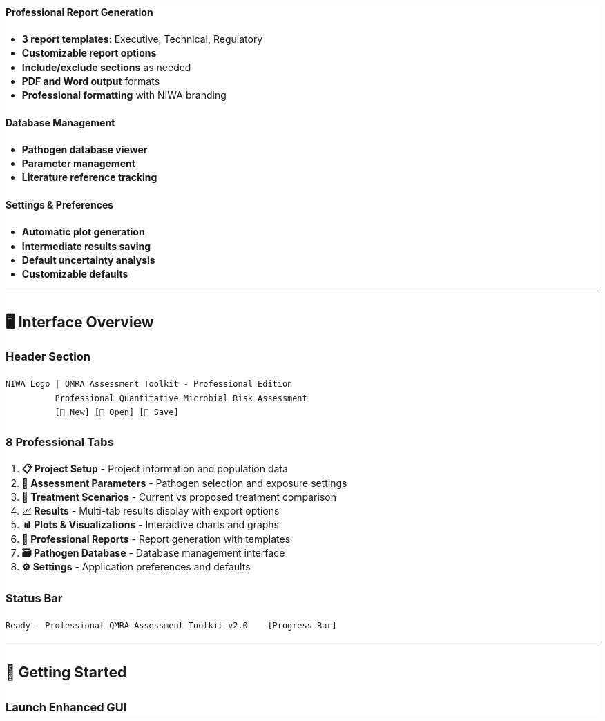 #### **Professional Report Generation**
- **3 report templates**: Executive, Technical, Regulatory
- **Customizable report options**
- **Include/exclude sections** as needed
- **PDF and Word output** formats
- **Professional formatting** with NIWA branding

#### **Database Management**
- **Pathogen database viewer**
- **Parameter management**
- **Literature reference tracking**

#### **Settings & Preferences**
- **Automatic plot generation**
- **Intermediate results saving**
- **Default uncertainty analysis**
- **Customizable defaults**

---

## 🖥️ **Interface Overview**

### **Header Section**
```
NIWA Logo | QMRA Assessment Toolkit - Professional Edition
          Professional Quantitative Microbial Risk Assessment
          [📁 New] [📂 Open] [💾 Save]
```

### **8 Professional Tabs**

1. **📋 Project Setup** - Project information and population data
2. **🧬 Assessment Parameters** - Pathogen selection and exposure settings
3. **🔬 Treatment Scenarios** - Current vs proposed treatment comparison
4. **📈 Results** - Multi-tab results display with export options
5. **📊 Plots & Visualizations** - Interactive charts and graphs
6. **📄 Professional Reports** - Report generation with templates
7. **🗃️ Pathogen Database** - Database management interface
8. **⚙️ Settings** - Application preferences and defaults

### **Status Bar**
```
Ready - Professional QMRA Assessment Toolkit v2.0    [Progress Bar]
```

---

## 🚀 **Getting Started**

### **Launch Enhanced GUI**
